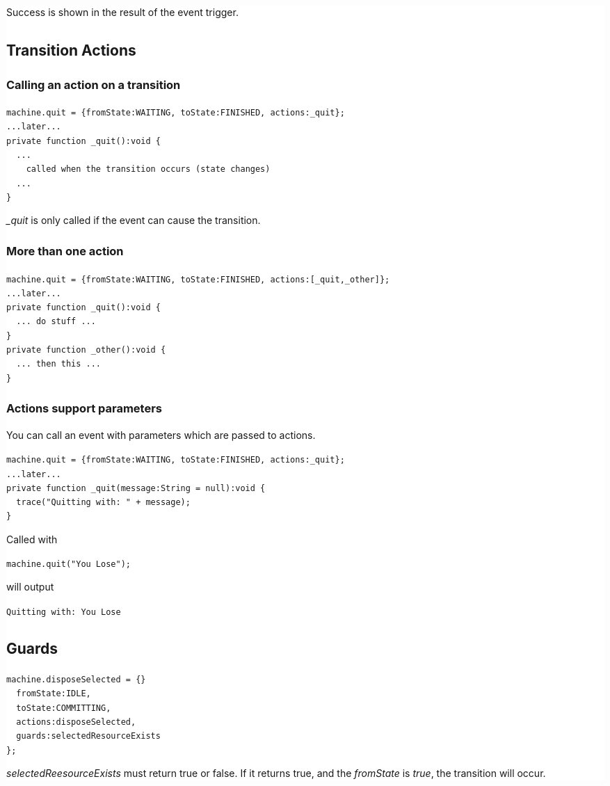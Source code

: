 Success is shown in the result of the event trigger.

## Transition Actions

### Calling an action on a transition

    machine.quit = {fromState:WAITING, toState:FINISHED, actions:_quit};
    ...later...
    private function _quit():void {
      ... 
        called when the transition occurs (state changes)
      ...
    }
    
*_quit* is only called if the event can cause the transition.

### More than one action

    machine.quit = {fromState:WAITING, toState:FINISHED, actions:[_quit,_other]};
    ...later...
    private function _quit():void {
      ... do stuff ...
    }
    private function _other():void {
      ... then this ...
    }

### Actions support parameters
You can call an event with parameters which are passed to actions.

    machine.quit = {fromState:WAITING, toState:FINISHED, actions:_quit};
    ...later...
    private function _quit(message:String = null):void {
      trace("Quitting with: " + message);
    }

Called with

    machine.quit("You Lose");
    
will output

    Quitting with: You Lose

## Guards
    machine.disposeSelected = {}
      fromState:IDLE, 
      toState:COMMITTING, 
      actions:disposeSelected, 
      guards:selectedResourceExists
    };

*selectedReesourceExists* must return true or false. If it returns true, and the 
*fromState* is *true*, the transition will occur.
